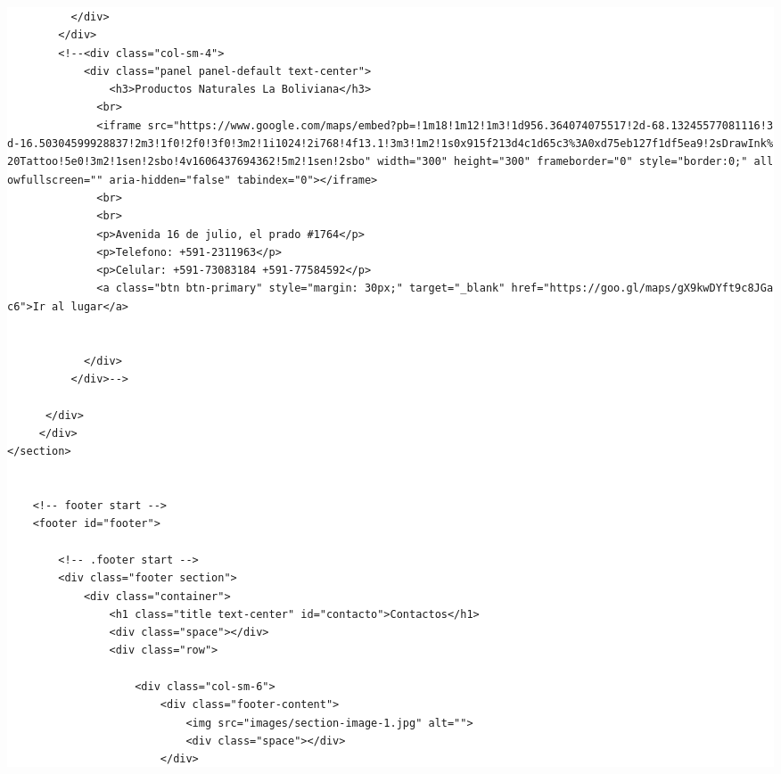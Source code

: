                 
              </div>          
			</div>
			<!--<div class="col-sm-4">
				<div class="panel panel-default text-center">
					<h3>Productos Naturales La Boliviana</h3>
				  <br>
				  <iframe src="https://www.google.com/maps/embed?pb=!1m18!1m12!1m3!1d956.364074075517!2d-68.13245577081116!3d-16.50304599928837!2m3!1f0!2f0!3f0!3m2!1i1024!2i768!4f13.1!3m3!1m2!1s0x915f213d4c1d65c3%3A0xd75eb127f1df5ea9!2sDrawInk%20Tattoo!5e0!3m2!1sen!2sbo!4v1606437694362!5m2!1sen!2sbo" width="300" height="300" frameborder="0" style="border:0;" allowfullscreen="" aria-hidden="false" tabindex="0"></iframe>
				  <br>
				  <br>
				  <p>Avenida 16 de julio, el prado #1764</p>
				  <p>Telefono: +591-2311963</p>
				  <p>Celular: +591-73083184 +591-77584592</p>
				  <a class="btn btn-primary" style="margin: 30px;" target="_blank" href="https://goo.gl/maps/gX9kwDYft9c8JGac6">Ir al lugar</a>
				 
				  
				</div>          
			  </div>-->
     
          </div>
         </div>      
    </section>
		

		<!-- footer start --> 
		<footer id="footer">

			<!-- .footer start --> 
			<div class="footer section">
				<div class="container">
					<h1 class="title text-center" id="contacto">Contactos</h1>
					<div class="space"></div>
					<div class="row">
						
						<div class="col-sm-6">
							<div class="footer-content">
								<img src="images/section-image-1.jpg" alt="">
								<div class="space"></div>
							</div>